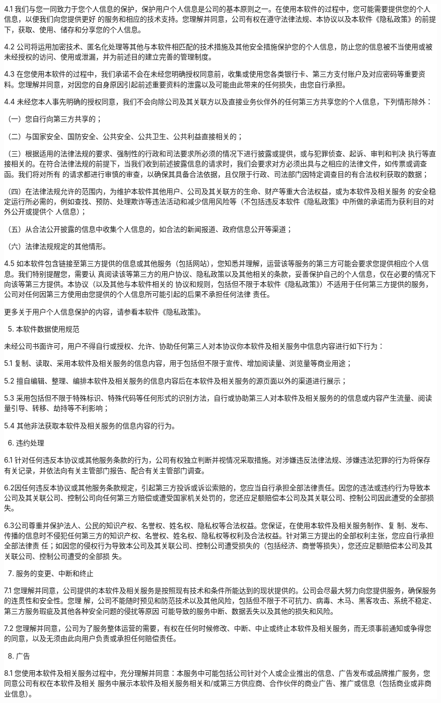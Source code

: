 4.1 我们与您一同致力于您个人信息的保护，保护用户个人信息是公司的基本原则之一。在使用本软件的过程中，您可能需要提供您的个人信息，以便我们向您提供更好 的服务和相应的技术支持。您理解并同意，公司有权在遵守法律法规、本协议以及本软件《隐私政策》的前提下，获取、使用、储存和分享您的个人信息。

4.2 公司将运用加密技术、匿名化处理等其他与本软件相匹配的技术措施及其他安全措施保护您的个人信息，防止您的信息被不当使用或被未经授权的访问、使用或泄漏，并为前述目的建立完善的管理制度。

4.3 在您使用本软件的过程中，我们承诺不会在未经您明确授权同意前，收集或使用您各类银行卡、第三方支付账户及对应密码等重要资料。您理解并同意，对因您的自身原因引起前述重要资料的泄露以及可能由此带来的任何损失，由您自行承担。

4.4 未经您本人事先明确的授权同意，我们不会向除公司及其关联方以及直接业务伙伴外的任何第三方共享您的个人信息，下列情形除外：

（一）您自行向第三方共享的；

（二）与国家安全、国防安全、公共安全、公共卫生、公共利益直接相关的；

（三）根据适用的法律法规的要求、强制性的行政和司法要求所必须的情况下进行披露或提供，或与犯罪侦查、起诉、审判和判决 执行等直接相关的。在符合法律法规的前提下，当我们收到前述披露信息的请求时，我们会要求对方必须出具与之相应的法律文件，如传票或调查函。我们将对所有 的请求都进行审慎的审查，以确保其具备合法依据，且仅限于行政、司法部门因特定调查目的有合法权利获取的数据；

（四）在法律法规允许的范围内，为维护本软件其他用户、公司及其关联方的生命、财产等重大合法权益，或为本软件及相关服务 的安全稳定运行所必需的，例如查找、预防、处理欺诈等违法活动和减少信用风险等（不包括违反本软件《隐私政策》中所做的承诺而为获利目的对外公开或提供个 人信息）；

（五）从合法公开披露的信息中收集个人信息的，如合法的新闻报道、政府信息公开等渠道；

（六）法律法规规定的其他情形。

4.5 如本软件包含链接至第三方提供的信息或其他服务（包括网站），您知悉并理解，运营该等服务的第三方可能会要求您提供相应个人信息。我们特别提醒您，需要认 真阅读该等第三方的用户协议、隐私政策以及其他相关的条款，妥善保护自己的个人信息，仅在必要的情况下向该等第三方提供。本协议（以及其他与本软件相关的 协议和规则，包括但不限于本软件《隐私政策》）不适用于任何第三方提供的服务，公司对任何因第三方使用由您提供的个人信息所可能引起的后果不承担任何法律 责任。

更多关于用户个人信息保护的内容，请参看本软件《隐私政策》。

5. 本软件数据使用规范

未经公司书面许可，用户不得自行或授权、允许、协助任何第三人对本协议你本软件及相关服务中信息内容进行如下行为：

5.1 复制、读取、采用本软件及相关服务的信息内容，用于包括但不限于宣传、增加阅读量、浏览量等商业用途；

5.2 擅自编辑、整理、编排本软件及相关服务的信息内容后在本软件及相关服务的源页面以外的渠道进行展示；

5.3 采用包括但不限于特殊标识、特殊代码等任何形式的识别方法，自行或协助第三人对本软件及相关服务的的信息或内容产生流量、阅读量引导、转移、劫持等不利影响；

5.4 其他非法获取本软件及相关服务的信息内容的行为。

6. 违约处理

6.1 针对任何违反本协议或其他服务条款的行为，公司有权独立判断并视情况采取措施。对涉嫌违反法律法规、涉嫌违法犯罪的行为将保存有关记录，并依法向有关主管部门报告、配合有关主管部门调查。

6.2因任何违反本协议或其他服务条款规定，引起第三方投诉或诉讼索赔的，您应当自行承担全部法律责任。因您的违法或违约行为导致本公司及其关联公司、控制公司向任何第三方赔偿或遭受国家机关处罚的，您还应足额赔偿本公司及其关联公司、控制公司因此遭受的全部损失。

6.3公司尊重并保护法人、公民的知识产权、名誉权、姓名权、隐私权等合法权益。您保证，在使用本软件及相关服务制作、复 制、发布、传播的信息时不侵犯任何第三方的知识产权、名誉权、姓名权、隐私权等权利及合法权益。针对第三方提出的全部权利主张，您应自行承担全部法律责 任；如因您的侵权行为导致本公司及其关联公司、控制公司遭受损失的（包括经济、商誉等损失），您还应足额赔偿本公司及其关联公司、控制公司遭受的全部损 失。

7. 服务的变更、中断和终止

7.1 您理解并同意，公司提供的本软件及相关服务是按照现有技术和条件所能达到的现状提供的。公司会尽最大努力向您提供服务，确保服务的连贯性和安全性。您理 解，公司不能随时预见和防范技术以及其他风险，包括但不限于不可抗力、病毒、木马、黑客攻击、系统不稳定、第三方服务瑕疵及其他各种安全问题的侵扰等原因 可能导致的服务中断、数据丢失以及其他的损失和风险。

7.2 您理解并同意，公司为了服务整体运营的需要，有权在任何时候修改、中断、中止或终止本软件及相关服务，而无须事前通知或争得您的同意，以及无须由此向用户负责或承担任何赔偿责任。

8. 广告

8.1 您使用本软件及相关服务过程中，充分理解并同意：本服务中可能包括公司针对个人或企业推出的信息、广告发布或品牌推广服务，您同意公司有权在本软件及相关 服务中展示本软件及相关服务相关和/或第三方供应商、合作伙伴的商业广告、推广或信息（包括商业或非商业信息）。
